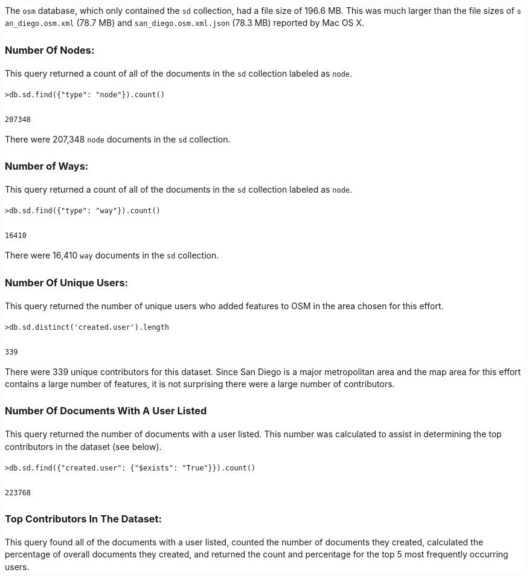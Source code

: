 The `osm` database, which only contained the `sd` collection, had a file size of 196.6 MB. This was much larger than the file sizes of `san_diego.osm.xml` (78.7 MB) and `san_diego.osm.xml.json` (78.3 MB) reported by Mac OS X. 

### Number Of Nodes:

This query returned a count of all of the documents in the `sd` collection labeled as `node`.

```
>db.sd.find({"type": "node"}).count()

207348
```

There were 207,348 `node` documents in the `sd` collection. 

### Number of Ways:

This query returned a count of all of the documents in the `sd` collection labeled as `node`.

```
>db.sd.find({"type": "way"}).count()

16410
```

There were 16,410 `way` documents in the `sd` collection. 

### Number Of Unique Users:

This query returned the number of unique users who added features to OSM in the area chosen for this effort. 

```
>db.sd.distinct('created.user').length

339
```

There were 339 unique contributors for this dataset. Since San Diego is a major metropolitan area and the map area for this effort contains a large number of features, it is not surprising there were a large number of contributors. 

### Number Of Documents With A User Listed

This query returned the number of documents with a user listed. This number was calculated to assist in determining the top contributors in the dataset (see below). 

```
>db.sd.find({"created.user": {"$exists": "True"}}).count()

223768
```

### Top Contributors In The Dataset:

This query found all of the documents with a user listed, counted the number of documents they created, calculated the percentage of overall documents they created, and returned the count and percentage for the top 5 most frequently occurring users. 
